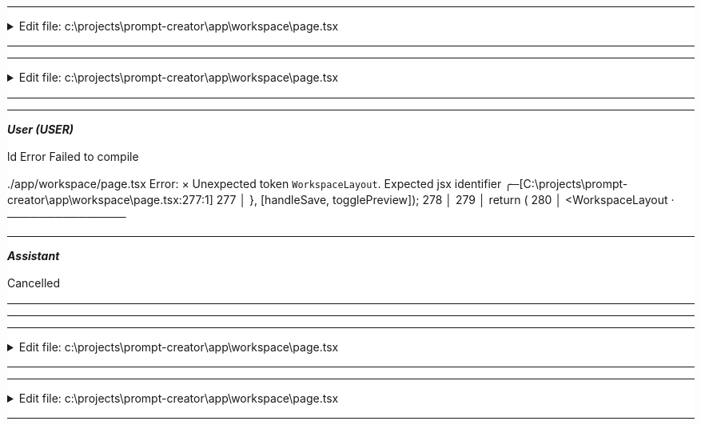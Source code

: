 

---

<details><summary>Edit file: c:\projects\prompt-creator\app\workspace\page.tsx</summary></details>

---



---

<details><summary>Edit file: c:\projects\prompt-creator\app\workspace\page.tsx</summary></details>

---



---

_**User (USER)**_

ld Error
Failed to compile

./app/workspace/page.tsx
Error: 
  × Unexpected token `WorkspaceLayout`. Expected jsx identifier
     ╭─[C:\projects\prompt-creator\app\workspace\page.tsx:277:1]
 277 │   }, [handleSave, togglePreview]);
 278 │ 
 279 │   return (
 280 │     <WorkspaceLayout
     ·      ───────────────

---

_**Assistant**_

Cancelled

---



---



---

<details><summary>Edit file: c:\projects\prompt-creator\app\workspace\page.tsx</summary></details>

---



---

<details><summary>Edit file: c:\projects\prompt-creator\app\workspace\page.tsx</summary></details>

---

